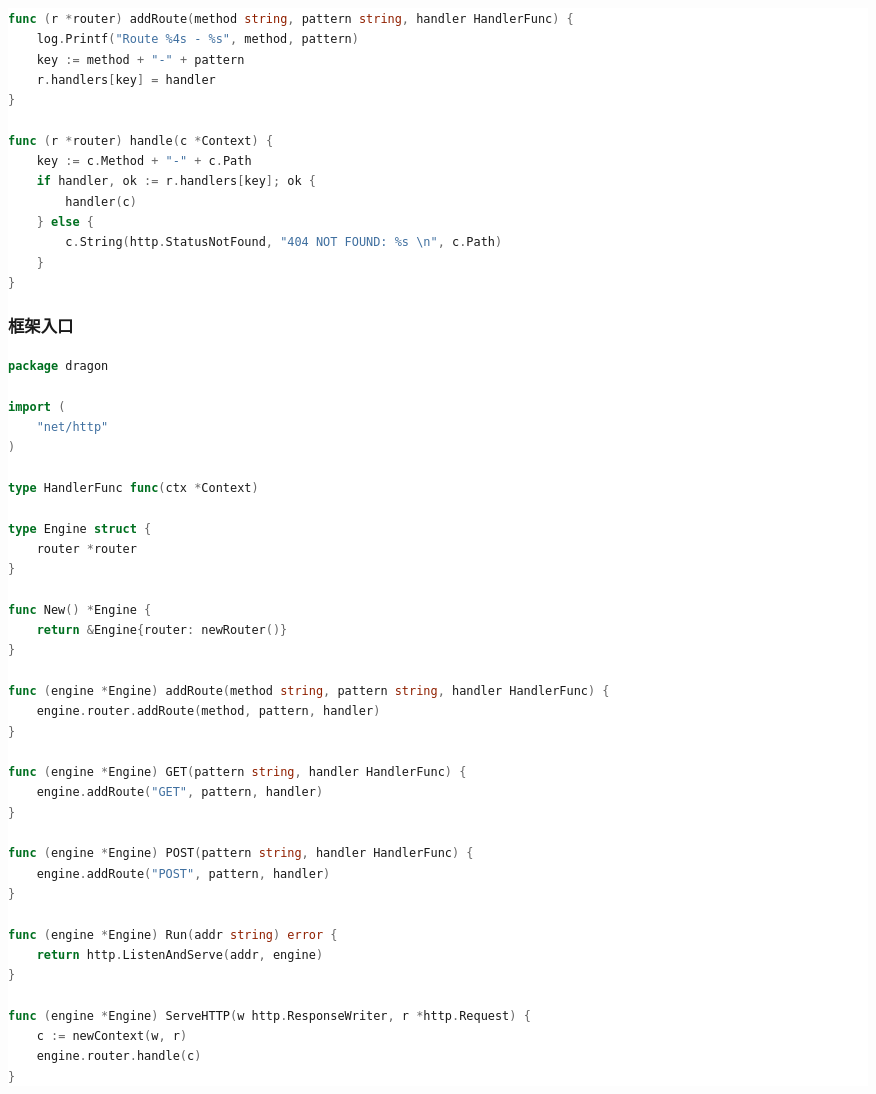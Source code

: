 ```go
func (r *router) addRoute(method string, pattern string, handler HandlerFunc) {
	log.Printf("Route %4s - %s", method, pattern)
	key := method + "-" + pattern
	r.handlers[key] = handler
}

func (r *router) handle(c *Context) {
	key := c.Method + "-" + c.Path
	if handler, ok := r.handlers[key]; ok {
		handler(c)
	} else {
		c.String(http.StatusNotFound, "404 NOT FOUND: %s \n", c.Path)
	}
}

```

### 框架入口
```go
package dragon

import (
	"net/http"
)

type HandlerFunc func(ctx *Context)

type Engine struct {
	router *router
}

func New() *Engine {
	return &Engine{router: newRouter()}
}

func (engine *Engine) addRoute(method string, pattern string, handler HandlerFunc) {
	engine.router.addRoute(method, pattern, handler)
}

func (engine *Engine) GET(pattern string, handler HandlerFunc) {
	engine.addRoute("GET", pattern, handler)
}

func (engine *Engine) POST(pattern string, handler HandlerFunc) {
	engine.addRoute("POST", pattern, handler)
}

func (engine *Engine) Run(addr string) error {
	return http.ListenAndServe(addr, engine)
}

func (engine *Engine) ServeHTTP(w http.ResponseWriter, r *http.Request) {
	c := newContext(w, r)
	engine.router.handle(c)
}

```
